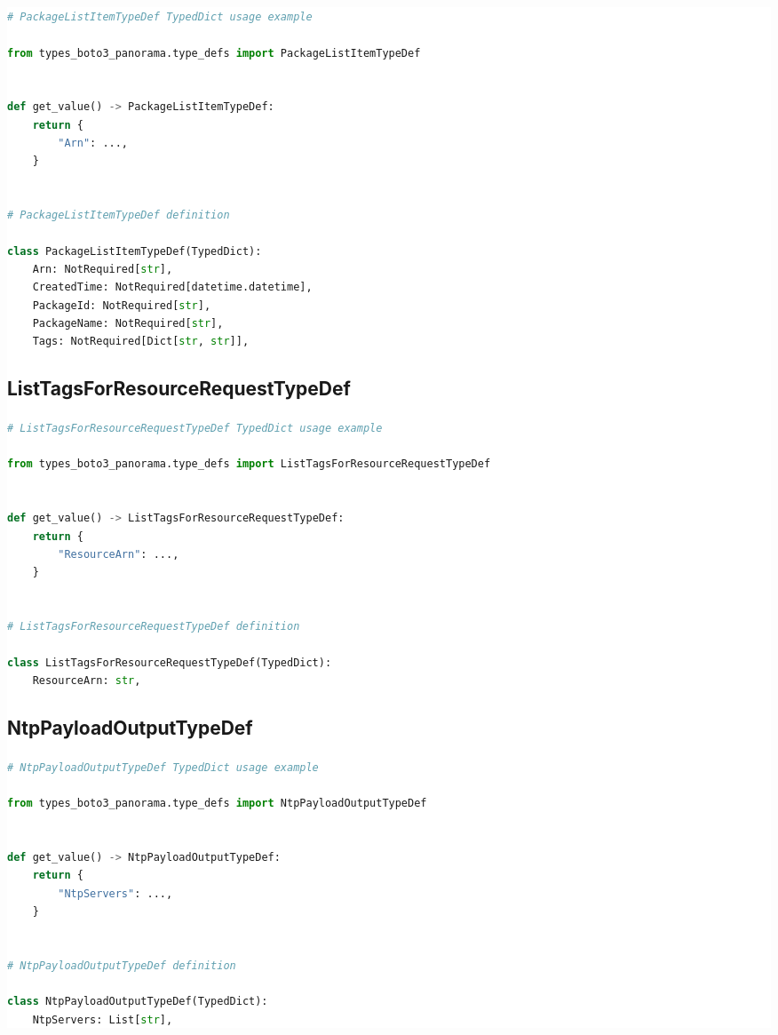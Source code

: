 ```python
# PackageListItemTypeDef TypedDict usage example

from types_boto3_panorama.type_defs import PackageListItemTypeDef


def get_value() -> PackageListItemTypeDef:
    return {
        "Arn": ...,
    }


# PackageListItemTypeDef definition

class PackageListItemTypeDef(TypedDict):
    Arn: NotRequired[str],
    CreatedTime: NotRequired[datetime.datetime],
    PackageId: NotRequired[str],
    PackageName: NotRequired[str],
    Tags: NotRequired[Dict[str, str]],
```


## ListTagsForResourceRequestTypeDef

```python
# ListTagsForResourceRequestTypeDef TypedDict usage example

from types_boto3_panorama.type_defs import ListTagsForResourceRequestTypeDef


def get_value() -> ListTagsForResourceRequestTypeDef:
    return {
        "ResourceArn": ...,
    }


# ListTagsForResourceRequestTypeDef definition

class ListTagsForResourceRequestTypeDef(TypedDict):
    ResourceArn: str,
```


## NtpPayloadOutputTypeDef

```python
# NtpPayloadOutputTypeDef TypedDict usage example

from types_boto3_panorama.type_defs import NtpPayloadOutputTypeDef


def get_value() -> NtpPayloadOutputTypeDef:
    return {
        "NtpServers": ...,
    }


# NtpPayloadOutputTypeDef definition

class NtpPayloadOutputTypeDef(TypedDict):
    NtpServers: List[str],
```
